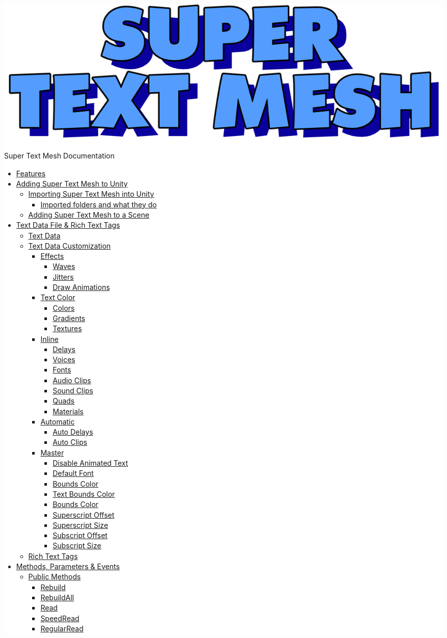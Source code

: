<img src="STMDocImages/banner.png"/><br>
<br>
Super Text Mesh Documentation
</article><article class="tableofcontents"><article class="textarea">

- [Features](#features)
- [Adding Super Text Mesh to Unity](#adding-super-text-mesh-to-unity)
	- [Importing Super Text Mesh into Unity](#importing-super-text-mesh-into-unity)
		- [Imported folders and what they do](#imported-folders-and-what-they-do)
	- [Adding Super Text Mesh to a Scene](#adding-super-text-mesh-to-a-scene)
- [Text Data File & Rich Text Tags](#text-data-file--rich-text-tags)
	- [Text Data](#text-data)
	- [Text Data Customization](#text-data-customization)
		- [Effects](#effects)
			- [Waves](#waves)
			- [Jitters](#jitters)
			- [Draw Animations](#draw-animations)
		- [Text Color](#text-color)
			- [Colors](#colors)
			- [Gradients](#gradients)
			- [Textures](#textures)
		- [Inline](#inline)
			- [Delays](#delays)
			- [Voices](#voices)
			- [Fonts](#fonts)
			- [Audio Clips](#audio-clips)
			- [Sound Clips](#sound-clips)
			- [Quads](#quads)
			- [Materials](#materials)
		- [Automatic](#automatic)
			- [Auto Delays](#auto-delays)
			- [Auto Clips](#auto-clips)
		- [Master](#master)
			- [Disable Animated Text](#disable-animated-text)
			- [Default Font](#default-font)
			- [Bounds Color](#bounds-color)
			- [Text Bounds Color](#text-bounds-color)
			- [Bounds Color](#bounds-color-1)
			- [Superscript Offset](#superscript-offset)
			- [Superscript Size](#superscript-size)
			- [Subscript Offset](#subscript-offset)
			- [Subscript Size](#subscript-size)
	- [Rich Text Tags](#rich-text-tags)
- [Methods, Parameters & Events](#methods-parameters--events)
	- [Public Methods](#public-methods)
		- [Rebuild](#rebuild)
		- [RebuildAll](#rebuildall)
		- [Read](#read)
		- [SpeedRead](#speedread)
		- [RegularRead](#regularread)